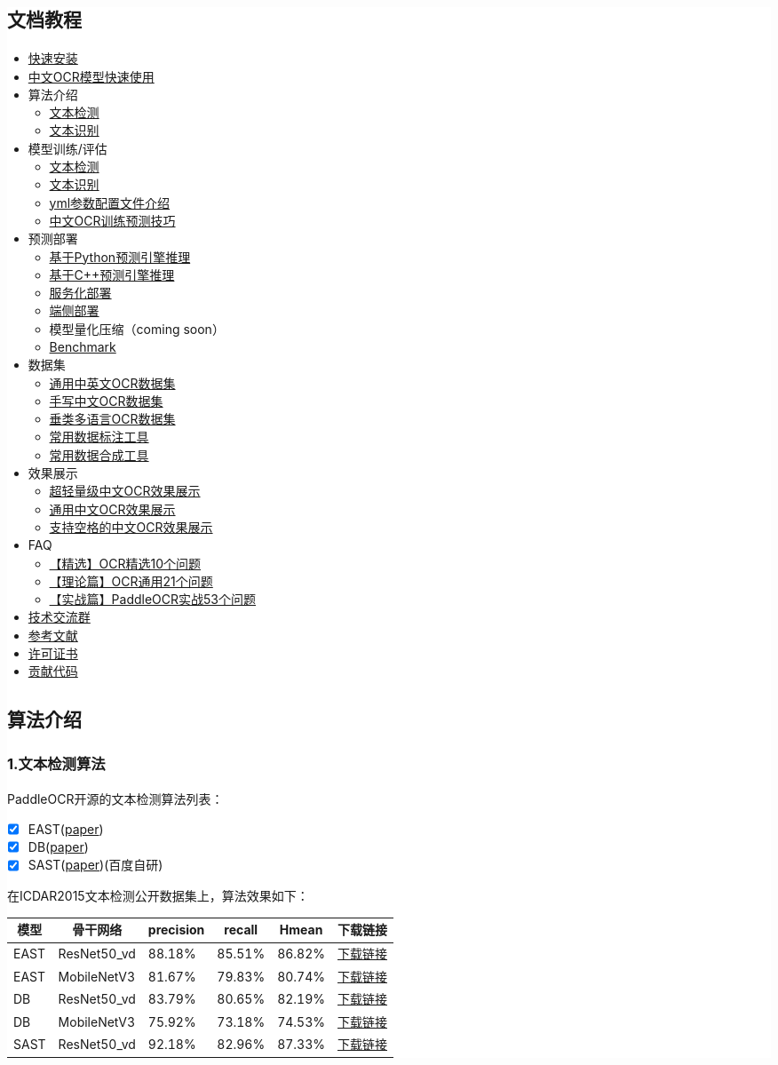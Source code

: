 ## 文档教程
- [快速安装](./doc/doc_ch/installation.md)
- [中文OCR模型快速使用](./doc/doc_ch/quickstart.md)
- 算法介绍
    - [文本检测](#文本检测算法)
    - [文本识别](#文本识别算法)
- 模型训练/评估
    - [文本检测](./doc/doc_ch/detection.md)
    - [文本识别](./doc/doc_ch/recognition.md)
    - [yml参数配置文件介绍](./doc/doc_ch/config.md)
    - [中文OCR训练预测技巧](./doc/doc_ch/tricks.md)
- 预测部署
    - [基于Python预测引擎推理](./doc/doc_ch/inference.md)
    - [基于C++预测引擎推理](./deploy/cpp_infer/readme.md)
    - [服务化部署](./doc/doc_ch/serving.md)
    - [端侧部署](./deploy/lite/readme.md)
    - 模型量化压缩（coming soon）
    - [Benchmark](./doc/doc_ch/benchmark.md)
- 数据集
    - [通用中英文OCR数据集](./doc/doc_ch/datasets.md)
    - [手写中文OCR数据集](./doc/doc_ch/handwritten_datasets.md)
    - [垂类多语言OCR数据集](./doc/doc_ch/vertical_and_multilingual_datasets.md)
    - [常用数据标注工具](./doc/doc_ch/data_annotation.md)
    - [常用数据合成工具](./doc/doc_ch/data_synthesis.md)
- 效果展示
    - [超轻量级中文OCR效果展示](#超轻量级中文OCR效果展示)
    - [通用中文OCR效果展示](#通用中文OCR效果展示)
    - [支持空格的中文OCR效果展示](#支持空格的中文OCR效果展示)
- FAQ
    - [【精选】OCR精选10个问题](./doc/doc_ch/FAQ.md)
    - [【理论篇】OCR通用21个问题](./doc/doc_ch/FAQ.md)
    - [【实战篇】PaddleOCR实战53个问题](./doc/doc_ch/FAQ.md)
- [技术交流群](#欢迎加入PaddleOCR技术交流群)
- [参考文献](./doc/doc_ch/reference.md)
- [许可证书](#许可证书)
- [贡献代码](#贡献代码)

<a name="算法介绍"></a>
## 算法介绍
<a name="文本检测算法"></a>
### 1.文本检测算法

PaddleOCR开源的文本检测算法列表：
- [x]  EAST([paper](https://arxiv.org/abs/1704.03155))
- [x]  DB([paper](https://arxiv.org/abs/1911.08947))
- [x]  SAST([paper](https://arxiv.org/abs/1908.05498))(百度自研)

在ICDAR2015文本检测公开数据集上，算法效果如下：

|模型|骨干网络|precision|recall|Hmean|下载链接|
|-|-|-|-|-|-|
|EAST|ResNet50_vd|88.18%|85.51%|86.82%|[下载链接](https://paddleocr.bj.bcebos.com/det_r50_vd_east.tar)|
|EAST|MobileNetV3|81.67%|79.83%|80.74%|[下载链接](https://paddleocr.bj.bcebos.com/det_mv3_east.tar)|
|DB|ResNet50_vd|83.79%|80.65%|82.19%|[下载链接](https://paddleocr.bj.bcebos.com/det_r50_vd_db.tar)|
|DB|MobileNetV3|75.92%|73.18%|74.53%|[下载链接](https://paddleocr.bj.bcebos.com/det_mv3_db.tar)|
|SAST|ResNet50_vd|92.18%|82.96%|87.33%|[下载链接](https://paddleocr.bj.bcebos.com/SAST/sast_r50_vd_icdar2015.tar)|
